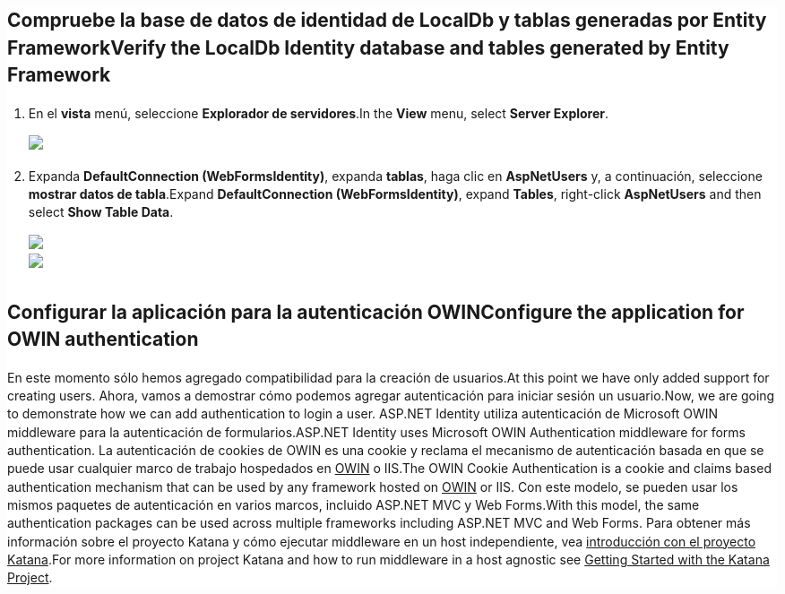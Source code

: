 ## <a name="verify-the-localdb-identity-database-and-tables-generated-by-entity-framework"></a><span data-ttu-id="5f5a8-152">Compruebe la base de datos de identidad de LocalDb y tablas generadas por Entity Framework</span><span class="sxs-lookup"><span data-stu-id="5f5a8-152">Verify the LocalDb Identity database and tables generated by Entity Framework</span></span>

1. <span data-ttu-id="5f5a8-153">En el **vista** menú, seleccione **Explorador de servidores**.</span><span class="sxs-lookup"><span data-stu-id="5f5a8-153">In the **View** menu, select **Server Explorer**.</span></span>
  
    ![](adding-aspnet-identity-to-an-empty-or-existing-web-forms-project/_static/image7.png)
2. <span data-ttu-id="5f5a8-154">Expanda **DefaultConnection (WebFormsIdentity)**, expanda **tablas**, haga clic en **AspNetUsers** y, a continuación, seleccione **mostrar datos de tabla**.</span><span class="sxs-lookup"><span data-stu-id="5f5a8-154">Expand **DefaultConnection (WebFormsIdentity)**, expand **Tables**, right-click **AspNetUsers** and then select **Show Table Data**.</span></span>
  
    ![](adding-aspnet-identity-to-an-empty-or-existing-web-forms-project/_static/image8.png)  
    ![](adding-aspnet-identity-to-an-empty-or-existing-web-forms-project/_static/image9.png)

## <a name="configure-the-application-for-owin-authentication"></a><span data-ttu-id="5f5a8-155">Configurar la aplicación para la autenticación OWIN</span><span class="sxs-lookup"><span data-stu-id="5f5a8-155">Configure the application for OWIN authentication</span></span>

<span data-ttu-id="5f5a8-156">En este momento sólo hemos agregado compatibilidad para la creación de usuarios.</span><span class="sxs-lookup"><span data-stu-id="5f5a8-156">At this point we have only added support for creating users.</span></span> <span data-ttu-id="5f5a8-157">Ahora, vamos a demostrar cómo podemos agregar autenticación para iniciar sesión un usuario.</span><span class="sxs-lookup"><span data-stu-id="5f5a8-157">Now, we are going to demonstrate how we can add authentication to login a user.</span></span> <span data-ttu-id="5f5a8-158">ASP.NET Identity utiliza autenticación de Microsoft OWIN middleware para la autenticación de formularios.</span><span class="sxs-lookup"><span data-stu-id="5f5a8-158">ASP.NET Identity uses Microsoft OWIN Authentication middleware for forms authentication.</span></span> <span data-ttu-id="5f5a8-159">La autenticación de cookies de OWIN es una cookie y reclama el mecanismo de autenticación basada en que se puede usar cualquier marco de trabajo hospedados en [OWIN](https://msdn.microsoft.com/magazine/dn451439.aspx) o IIS.</span><span class="sxs-lookup"><span data-stu-id="5f5a8-159">The OWIN Cookie Authentication is a cookie and claims based authentication mechanism that can be used by any framework hosted on [OWIN](https://msdn.microsoft.com/magazine/dn451439.aspx) or IIS.</span></span> <span data-ttu-id="5f5a8-160">Con este modelo, se pueden usar los mismos paquetes de autenticación en varios marcos, incluido ASP.NET MVC y Web Forms.</span><span class="sxs-lookup"><span data-stu-id="5f5a8-160">With this model, the same authentication packages can be used across multiple frameworks including ASP.NET MVC and Web Forms.</span></span> <span data-ttu-id="5f5a8-161">Para obtener más información sobre el proyecto Katana y cómo ejecutar middleware en un host independiente, vea [introducción con el proyecto Katana](https://msdn.microsoft.com/magazine/dn451439.aspx).</span><span class="sxs-lookup"><span data-stu-id="5f5a8-161">For more information on project Katana and how to run middleware in a host agnostic see [Getting Started with the Katana Project](https://msdn.microsoft.com/magazine/dn451439.aspx).</span></span>
